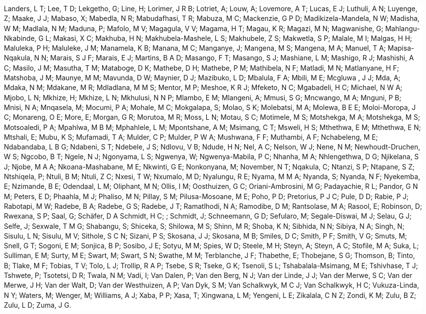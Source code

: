    Landers, L T; Lee, T D; Lekgetho, G; Line, H; Lorimer, J R B; Lotriet, A;
   Louw, A; Lovemore, A T; Lucas, E J; Luthuli,  A N; Luyenge, Z; Maake, J
   J; Mabaso, X; Mabedla, N R; Mabudafhasi, T R; Mabuza, M C; Mackenzie, G P
   D; Madikizela-Mandela, N W; Madisha, W M; Madlala, N M; Maduna, P;
   Mafolo, M V; Magagula, V V; Magama, H T; Magau, K R; Magazi, M N;
   Magwanishe, G; Mahlangu-Nkabinde, G L; Makasi, X C; Makhuba, H N;
   Makhubela-Mashele, L S; Makhubele, Z S; Makwetla, S P; Malale, M I;
   Malgas, H H; Maluleka, P H; Maluleke, J M; Manamela, K B; Manana, M C;
   Manganye, J; Mangena, M S; Mangena, M A; Manuel, T A; Mapisa-Nqakula, N
   N; Marais, S J F; Marais, E J; Martins, B A D; Masango, F T; Masango, S
   J; Mashiane, L M; Mashigo, R J; Mashishi, A C; Masilo, J M; Masutha, T M;
   Mataboge, D K; Mathebe, D H; Mathebe, P M; Mathibela, N F; Matladi, M N;
   Matlanyane, H F; Matshoba, J M; Maunye, M M; Mavunda, D W; Maynier, D J;
   Mazibuko, L D; Mbalula, F A; Mbili, M E; Mcgluwa , J J; Mda, A; Mdaka, N
   M; Mdakane, M R; Mdladlana, M M S; Mentor, M P; Meshoe, K R J; Mfeketo, N
   C; Mgabadeli, H C; Michael, N W A; Mjobo, L N; Mkhize, H; Mkhize, L N;
   Mkhulusi, N N P; Mlambo, E M; Mlangeni, A; Mmusi, S G; Mncwango, M A;
   Mnguni, P B; Mnisi, N A; Mnqasela, M; Mocumi, P A; Mohale, M C;
   Mokgalapa, S; Molao, S K; Molebatsi, M A; Molewa, B E E; Moloi-Moropa, J
   C; Monareng, O E; More, E; Morgan, G R; Morutoa, M R; Moss, L N; Motau, S
   C; Motimele, M S; Motshekga, M A; Motshekga, M S; Motsoaledi, P A;
   Mpahlwa, M B M; Mphahlele, L M; Mpontshane, A M; Msimang, C T; Msweli, H
   S; Mthethwa, E M; Mthethwa, E N; Mtshali, E; Mubu, K S; Mufamadi, T A;
   Mulder, C P; Mulder, P W A; Mushwana, F F; Muthambi, A F; Nchabeleng, M
   E; Ndabandaba, L B G; Ndabeni, S T; Ndebele, J S; Ndlovu, V B; Ndude, H
   N; Nel, A C; Nelson, W J; Nene, N M; Newhoudt-Druchen, W S; Ngcobo, B T;
   Ngele, N J; Ngonyama, L S; Ngwenya, W; Ngwenya-Mabila, P C; Nhanha, M A;
   Nhlengethwa, D G; Njikelana, S J; Njobe, M A A; Nkoana-Mashabane, M E;
   Nkwinti, G E; Nonkonyana, M; November, N T; Nqakula, C; Ntanzi, S P;
   Ntapane, S Z; Ntshiqela, P; Ntuli, B M; Ntuli, Z C; Nxesi, T W; Nxumalo,
   M D; Nyalungu, R E; Nyama, M M A; Nyanda, S; Nyanda, N F; Nyekemba, E;
   Nzimande, B E; Odendaal, L M; Oliphant, M N; Ollis, I M; Oosthuizen, G C;
   Oriani-Ambrosini, M G; Padayachie, R L; Pandor, G N M; Peters, E D;
   Phaahla, M J; Phaliso, M N; Pillay, S M; Pilusa-Mosoane, M E; Poho, P D;
   Pretorius, P J C; Pule, D D; Rabie, P J; Rabotapi, M W; Radebe, B A;
   Radebe, G S; Radebe, J T; Ramatlhodi, N A; Ramodibe, D M; Rantsolase, M
   A; Rasool, E; Robinson, D; Rwexana, S P; Saal, G; Schäfer, D A Schmidt, H
   C; ; Schmidt, J; Schneemann, G D; Sefularo, M; Segale-Diswai, M J; Selau,
   G J; Selfe, J; Sexwale, T M G; Shabangu, S; Shiceka, S; Shilowa, M S;
   Shinn, M R; Shoba, K N; Sibhida, N N; Sibiya, N A; Singh, N; Sisulu, L N;
   Sisulu, M V; Sithole, S C N; Sizani, P S; Skosana, J J; Skosana, M B;
   Smiles, D C; Smith, P F; Smith, V G; Smuts, M; Snell, G T; Sogoni, E M;
   Sonjica, B P; Sosibo, J E; Sotyu, M M; Spies, W D; Steele, M H; Steyn, A;
   Steyn, A C; Stofile, M A; Suka, L; Sulliman, E M; Surty, M E; Swart, M;
   Swart, S N; Swathe, M M; Terblanche, J F; Thabethe, E; Thobejane, S G;
   Thomson, B; Tinto, B; Tlake, M F; Tobias, T V; Tolo, L J; Trollip, R A P;
   Tsebe, S R; Tseke, G K; Tsenoli, S L; Tshabalala-Msimang, M E; Tshivhase,
   T J; Tshwete, P; Tsotetsi, D R; Twala, N M; Vadi, I; Van Dalen, P; Van
   den Berg, N J; Van der Linde, J J; Van der Merwe, S C; Van der Merwe, J
   H; Van der Walt, D; Van der Westhuizen, A P; Van Dyk, S M; Van Schalkwyk,
   M C J; Van Schalkwyk, H C; Vukuza-Linda, N Y; Waters, M; Wenger, M;
   Williams, A J; Xaba, P P; Xasa, T; Xingwana, L M; Yengeni, L E; Zikalala,
   C N Z; Zondi, K M; Zulu, B Z; Zulu, L D; Zuma, J G.
